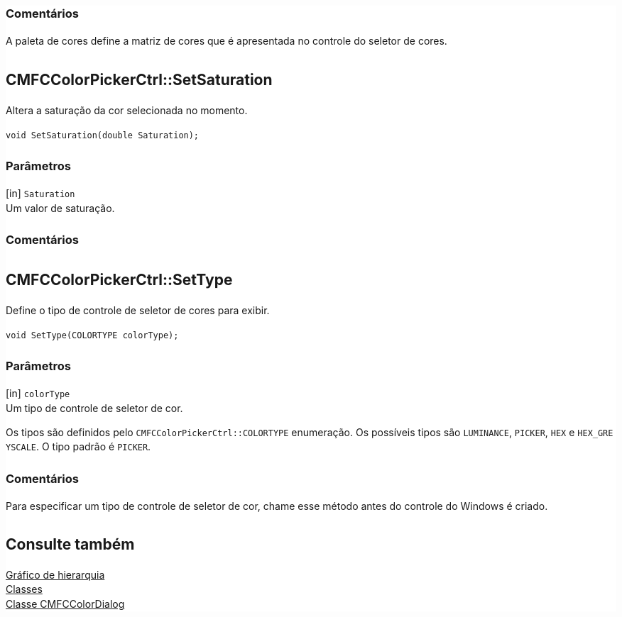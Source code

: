 ### <a name="remarks"></a>Comentários  
 A paleta de cores define a matriz de cores que é apresentada no controle do seletor de cores.  
  
##  <a name="setsaturation"></a>CMFCColorPickerCtrl::SetSaturation  
 Altera a saturação da cor selecionada no momento.  
  
```  
void SetSaturation(double Saturation);
```  
  
### <a name="parameters"></a>Parâmetros  
 [in] `Saturation`  
 Um valor de saturação.  
  
### <a name="remarks"></a>Comentários  
  
##  <a name="settype"></a>CMFCColorPickerCtrl::SetType  
 Define o tipo de controle de seletor de cores para exibir.  
  
```  
void SetType(COLORTYPE colorType);
```  
  
### <a name="parameters"></a>Parâmetros  
 [in] `colorType`  
 Um tipo de controle de seletor de cor.  
  
 Os tipos são definidos pelo `CMFCColorPickerCtrl::COLORTYPE` enumeração. Os possíveis tipos são `LUMINANCE`, `PICKER`, `HEX` e `HEX_GREYSCALE`. O tipo padrão é `PICKER`.  
  
### <a name="remarks"></a>Comentários  
 Para especificar um tipo de controle de seletor de cor, chame esse método antes do controle do Windows é criado.  
  
## <a name="see-also"></a>Consulte também  
 [Gráfico de hierarquia](../../mfc/hierarchy-chart.md)   
 [Classes](../../mfc/reference/mfc-classes.md)   
 [Classe CMFCColorDialog](../../mfc/reference/cmfccolordialog-class.md)
